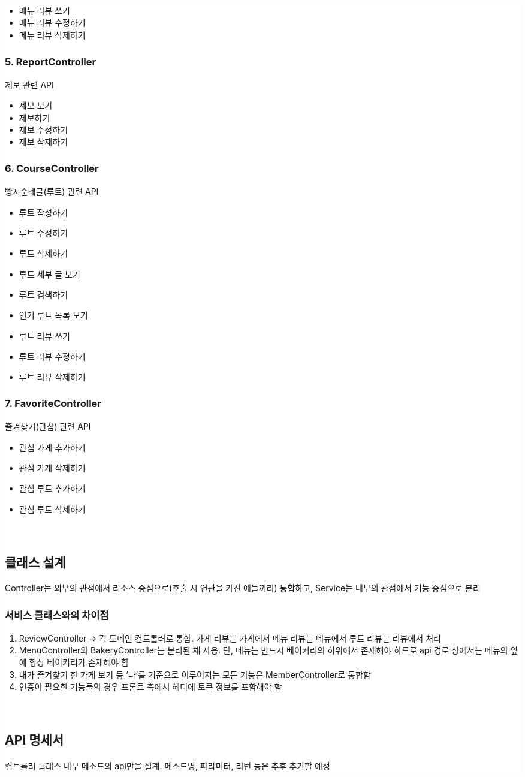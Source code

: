 - 메뉴 리뷰 쓰기 
- 베뉴 리뷰 수정하기 
- 메뉴 리뷰 삭제하기


### 5. ReportController
제보 관련 API
- 제보 보기 
- 제보하기 
- 제보 수정하기 
- 제보 삭제하기


### 6. CourseController
빵지순례글(루트) 관련 API
- 루트 작성하기
- 루트 수정하기
- 루트 삭제하기

- 루트 세부 글 보기 
- 루트 검색하기 
- 인기 루트 목록 보기

- 루트 리뷰 쓰기 
- 루트 리뷰 수정하기 
- 루트 리뷰 삭제하기


### 7. FavoriteController
즐겨찾기(관심) 관련 API
- 관심 가게 추가하기 
- 관심 가게 삭제하기

- 관심 루트 추가하기 
- 관심 루트 삭제하기

<br/>

## 클래스 설계
Controller는 외부의 관점에서 리소스 중심으로(호출 시 연관을 가진 애들끼리) 통합하고, Service는 내부의 관점에서 기능 중심으로 분리


### 서비스 클래스와의 차이점
1. ReviewController → 각 도메인 컨트롤러로 통합. 가게 리뷰는 가게에서 메뉴 리뷰는 메뉴에서 루트 리뷰는 리뷰에서 처리
2. MenuController와 BakeryController는 분리된 채 사용. 단, 메뉴는 반드시 베이커리의 하위에서 존재해야 하므로 api 경로 상에서는 메뉴의 앞에 항상 베이커리가 존재해야 함
3. 내가 즐겨찾기 한 가게 보기 등 ‘나’를 기준으로 이루어지는 모든 기능은 MemberController로 통합함
4. 인증이 필요한 기능들의 경우 프론트 측에서 헤더에 토큰 정보를 포함해야 함

<br/>

## API 명세서
컨트롤러 클래스 내부 메소드의 api만을 설계. 메소드명, 파라미터, 리턴 등은 추후 추가할 예정
